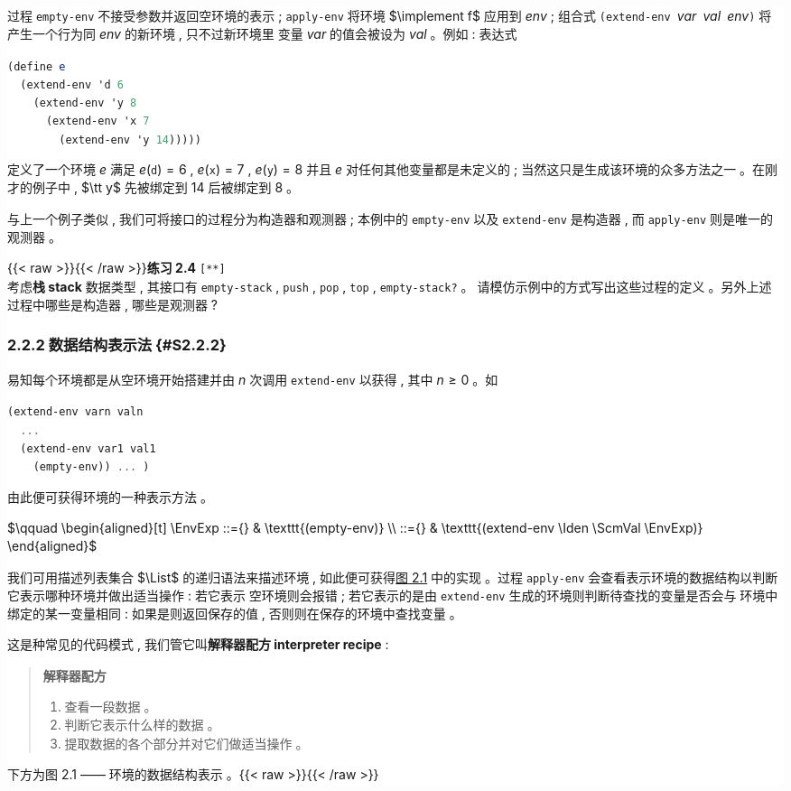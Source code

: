 
过程 `empty-env` 不接受参数并返回空环境的表示 ;  `apply-env` 将环境 $\implement f$ 应用到 $env$ ; 
组合式 $\texttt{(extend-env $var$ $val$ $env$)}$ 将产生一个行为同 $env$ 的新环境 ,  只不过新环境里
变量 $var$ 的值会被设为 $val$ 。例如 : 表达式

```scheme
(define e
  (extend-env 'd 6
    (extend-env 'y 8
      (extend-env 'x 7
        (extend-env 'y 14)))))
```

定义了一个环境 $e$ 满足 $e(\texttt{d}) = 6$ , $e(\texttt{x}) = 7$ , $e(\texttt{y}) = 8$ 并且 $e$ 对任何其他变量都是未定义的 ; 
当然这只是生成该环境的众多方法之一 。在刚才的例子中 , $\tt y$ 先被绑定到 $14$ 后被绑定到 $8$ 。

与上一个例子类似 , 我们可将接口的过程分为构造器和观测器 ; 本例中的 `empty-env` 以及
`extend-env` 是构造器 , 而 `apply-env` 则是唯一的观测器 。

{{< raw >}}<a id="Xer2.4"></a>{{< /raw >}}**练习 2.4** `[**]`\
考虑**栈 stack** 数据类型 , 其接口有 `empty-stack` , `push` , `pop` , `top` , `empty-stack?` 。
请模仿示例中的方式写出这些过程的定义 。另外上述过程中哪些是构造器 , 哪些是观测器 ?  

### 2.2.2 数据结构表示法 {#S2.2.2}

易知每个环境都是从空环境开始搭建并由 $n$ 次调用 `extend-env` 以获得 , 其中 $n\geq 0$ 。如

```scheme
(extend-env varn valn
  ...
  (extend-env var1 val1
    (empty-env)) ... )
```

由此便可获得环境的一种表示方法 。

$\qquad \begin{aligned}[t]
\EnvExp 
::={} & \texttt{(empty-env)} \\
::={} & \texttt{(extend-env \Iden  \ScmVal  \EnvExp)}
\end{aligned}$

我们可用描述列表集合 $\List$ 的递归语法来描述环境 , 如此便可获得[图 2.1](#G2.1) 中的实现 。过程 
`apply-env` 会查看表示环境的数据结构以判断它表示哪种环境并做出适当操作 : 若它表示
空环境则会报错 ; 若它表示的是由 `extend-env` 生成的环境则判断待查找的变量是否会与
环境中绑定的某一变量相同 : 如果是则返回保存的值 , 否则则在保存的环境中查找变量 。

这是种常见的代码模式 , 我们管它叫**解释器配方 interpreter recipe** :

> **解释器配方**
>
> 1. 查看一段数据 。
> 2. 判断它表示什么样的数据 。
> 3. 提取数据的各个部分并对它们做适当操作 。

下方为图 2.1 —— 环境的数据结构表示 。{{< raw >}}<a id="G2.1"></a>{{< /raw >}}
